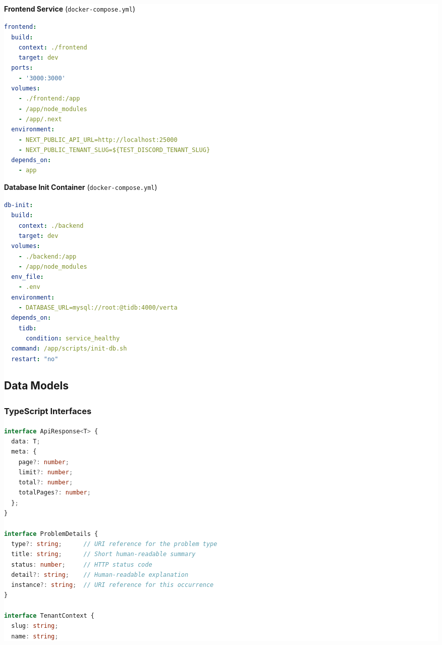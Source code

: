**Frontend Service** (`docker-compose.yml`)
```yaml
frontend:
  build: 
    context: ./frontend
    target: dev
  ports:
    - '3000:3000'
  volumes:
    - ./frontend:/app
    - /app/node_modules
    - /app/.next
  environment:
    - NEXT_PUBLIC_API_URL=http://localhost:25000
    - NEXT_PUBLIC_TENANT_SLUG=${TEST_DISCORD_TENANT_SLUG}
  depends_on:
    - app
```

**Database Init Container** (`docker-compose.yml`)
```yaml
db-init:
  build:
    context: ./backend
    target: dev
  volumes:
    - ./backend:/app
    - /app/node_modules
  env_file:
    - .env
  environment:
    - DATABASE_URL=mysql://root:@tidb:4000/verta
  depends_on:
    tidb:
      condition: service_healthy
  command: /app/scripts/init-db.sh
  restart: "no"
```

## Data Models

### TypeScript Interfaces

```typescript
interface ApiResponse<T> {
  data: T;
  meta: {
    page?: number;
    limit?: number;
    total?: number;
    totalPages?: number;
  };
}

interface ProblemDetails {
  type?: string;      // URI reference for the problem type
  title: string;      // Short human-readable summary
  status: number;     // HTTP status code
  detail?: string;    // Human-readable explanation
  instance?: string;  // URI reference for this occurrence
}

interface TenantContext {
  slug: string;
  name: string;
```